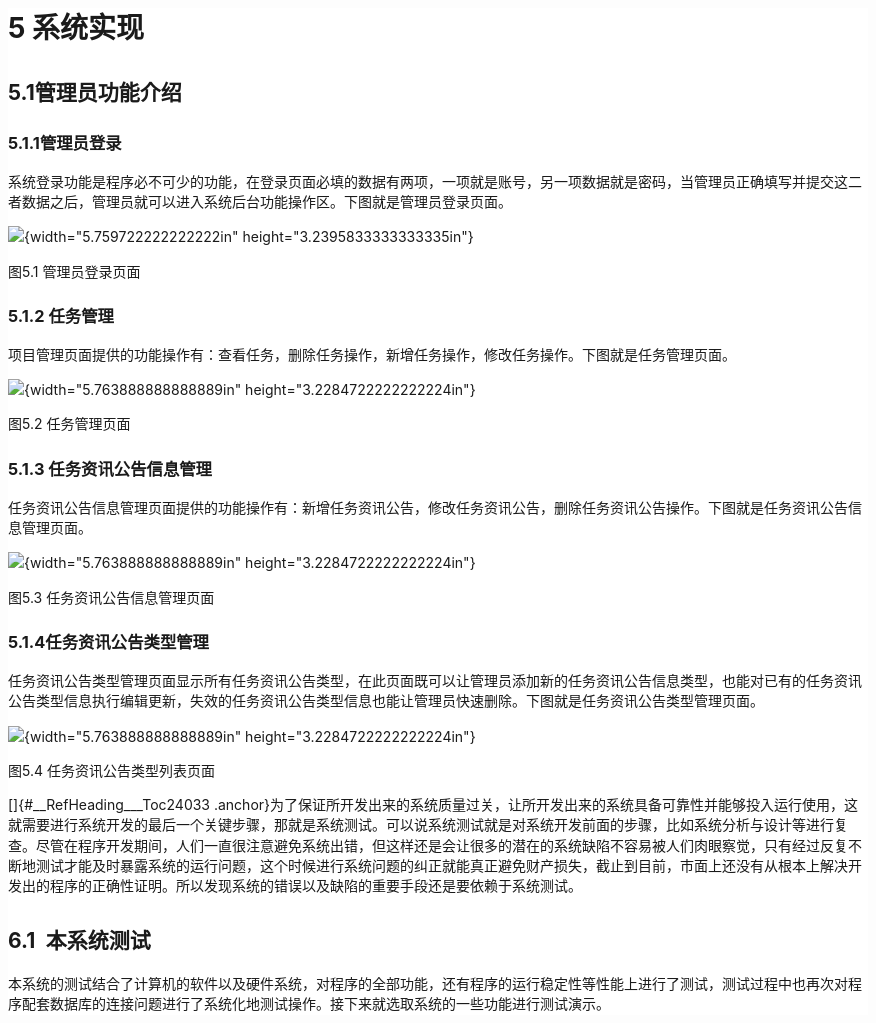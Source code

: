 # 5 系统实现

## 5.1管理员功能介绍

### 5.1.1管理员登录

系统登录功能是程序必不可少的功能，在登录页面必填的数据有两项，一项就是账号，另一项数据就是密码，当管理员正确填写并提交这二者数据之后，管理员就可以进入系统后台功能操作区。下图就是管理员登录页面。

![](media/image17.png){width="5.759722222222222in"
height="3.2395833333333335in"}

图5.1 管理员登录页面

### 5.1.2 任务管理

项目管理页面提供的功能操作有：查看任务，删除任务操作，新增任务操作，修改任务操作。下图就是任务管理页面。

![](media/image18.png){width="5.763888888888889in"
height="3.2284722222222224in"}

图5.2 任务管理页面

### 5.1.3 任务资讯公告信息管理

任务资讯公告信息管理页面提供的功能操作有：新增任务资讯公告，修改任务资讯公告，删除任务资讯公告操作。下图就是任务资讯公告信息管理页面。

![](media/image19.png){width="5.763888888888889in"
height="3.2284722222222224in"}

图5.3 任务资讯公告信息管理页面

### 5.1.4任务资讯公告类型管理

任务资讯公告类型管理页面显示所有任务资讯公告类型，在此页面既可以让管理员添加新的任务资讯公告信息类型，也能对已有的任务资讯公告类型信息执行编辑更新，失效的任务资讯公告类型信息也能让管理员快速删除。下图就是任务资讯公告类型管理页面。

![](media/image20.png){width="5.763888888888889in"
height="3.2284722222222224in"}

图5.4 任务资讯公告类型列表页面

[]{#__RefHeading___Toc24033
.anchor}为了保证所开发出来的系统质量过关，让所开发出来的系统具备可靠性并能够投入运行使用，这就需要进行系统开发的最后一个关键步骤，那就是系统测试。可以说系统测试就是对系统开发前面的步骤，比如系统分析与设计等进行复查。尽管在程序开发期间，人们一直很注意避免系统出错，但这样还是会让很多的潜在的系统缺陷不容易被人们肉眼察觉，只有经过反复不断地测试才能及时暴露系统的运行问题，这个时候进行系统问题的纠正就能真正避免财产损失，截止到目前，市面上还没有从根本上解决开发出的程序的正确性证明。所以发现系统的错误以及缺陷的重要手段还是要依赖于系统测试。

## 6.1 本系统测试 

本系统的测试结合了计算机的软件以及硬件系统，对程序的全部功能，还有程序的运行稳定性等性能上进行了测试，测试过程中也再次对程序配套数据库的连接问题进行了系统化地测试操作。接下来就选取系统的一些功能进行测试演示。
